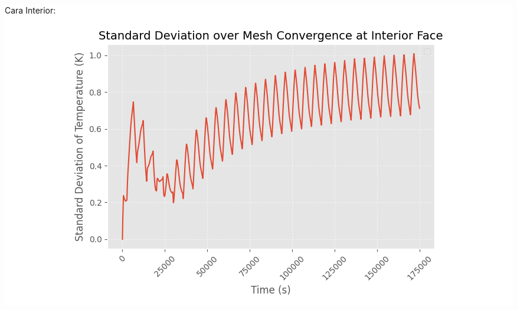 Cara Interior:

<center><img src="images/mesh_convergence_std_deviation_Interior%20Face.png" ...></center>
